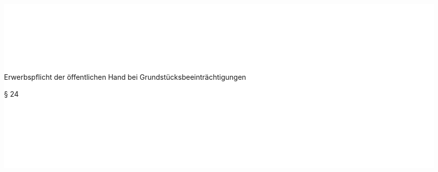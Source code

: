 </td>

</tr>

<tr>

<td style align="left" valign="top" charoff="50">

 

</td>

<td style align="left" valign="top" charoff="50">

 

</td>

<td style align="left" valign="top" charoff="50">

 

</td>

<td style align="left" valign="top" charoff="50">

 

</td>

<td style align="left" valign="top" charoff="50">

Erwerbspflicht der öffentlichen Hand bei Grundstücksbeeinträchtigungen

</td>

<td style align="left" valign="top" charoff="50">

§ 24

</td>

</tr>

<tr>

<td style align="left" valign="top" charoff="50">

 

</td>

<td style align="left" valign="top" charoff="50">

 

</td>

<td style align="left" valign="top" charoff="50">

 

</td>

<td style align="left" valign="top" charoff="50">

 

</td>
